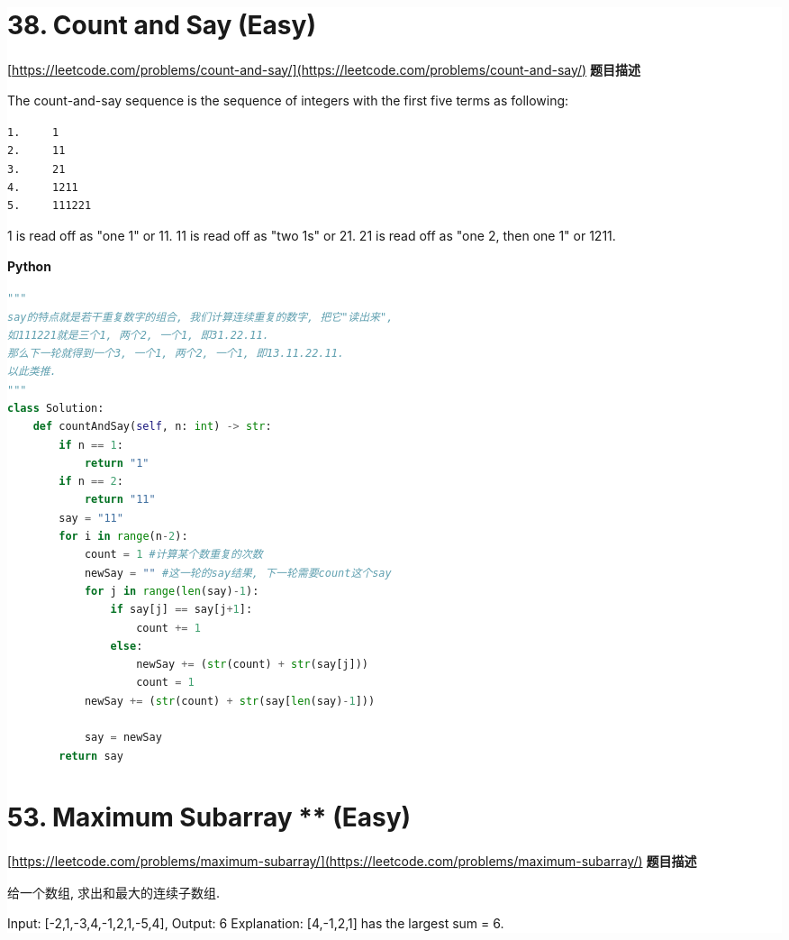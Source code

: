 # 38. Count and Say (Easy)
[https://leetcode.com/problems/count-and-say/](https://leetcode.com/problems/count-and-say/)
**题目描述**

The count-and-say sequence is the sequence of integers with the first five terms as following:

	1.     1
	2.     11
	3.     21
	4.     1211
	5.     111221
1 is read off as "one 1" or 11.
11 is read off as "two 1s" or 21.
21 is read off as "one 2, then one 1" or 1211.

**Python**
```python
"""
say的特点就是若干重复数字的组合, 我们计算连续重复的数字, 把它"读出来",
如111221就是三个1, 两个2, 一个1, 即31.22.11.
那么下一轮就得到一个3, 一个1, 两个2, 一个1, 即13.11.22.11.
以此类推.
"""
class Solution:
    def countAndSay(self, n: int) -> str:
        if n == 1:
            return "1"
        if n == 2:
            return "11"
        say = "11"
        for i in range(n-2):
            count = 1 #计算某个数重复的次数
            newSay = "" #这一轮的say结果, 下一轮需要count这个say
            for j in range(len(say)-1):
                if say[j] == say[j+1]:
                    count += 1
                else:
                    newSay += (str(count) + str(say[j]))
                    count = 1
            newSay += (str(count) + str(say[len(say)-1]))
            
            say = newSay
        return say
```
# 53. Maximum Subarray ** (Easy)
[https://leetcode.com/problems/maximum-subarray/](https://leetcode.com/problems/maximum-subarray/)
**题目描述**

给一个数组, 求出和最大的连续子数组.

Input: [-2,1,-3,4,-1,2,1,-5,4],
Output: 6
Explanation: [4,-1,2,1] has the largest sum = 6.
